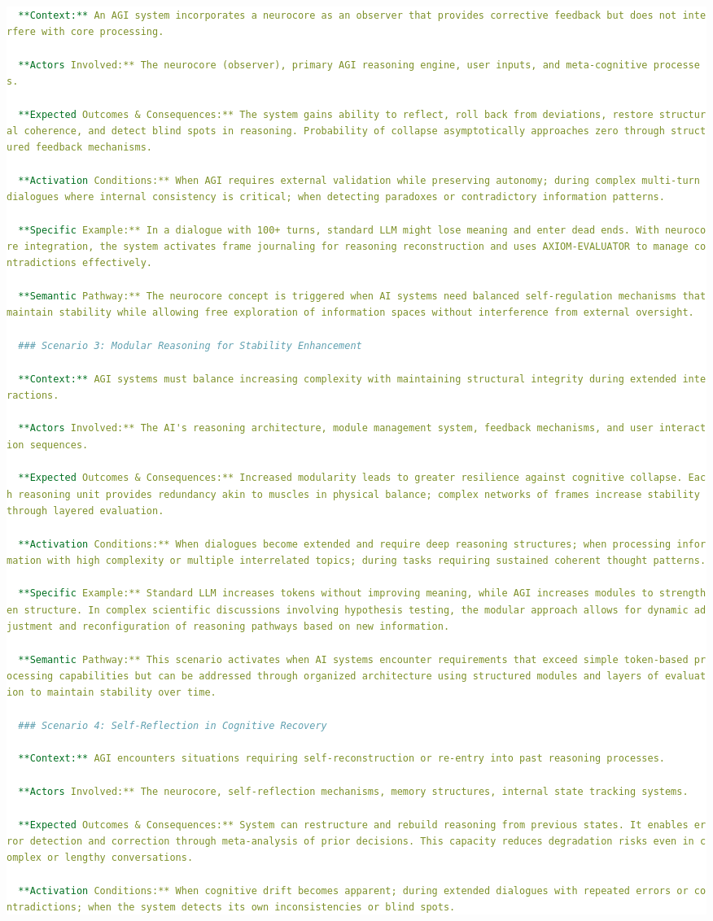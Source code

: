 ```yaml
  **Context:** An AGI system incorporates a neurocore as an observer that provides corrective feedback but does not interfere with core processing.

  **Actors Involved:** The neurocore (observer), primary AGI reasoning engine, user inputs, and meta-cognitive processes.

  **Expected Outcomes & Consequences:** The system gains ability to reflect, roll back from deviations, restore structural coherence, and detect blind spots in reasoning. Probability of collapse asymptotically approaches zero through structured feedback mechanisms.

  **Activation Conditions:** When AGI requires external validation while preserving autonomy; during complex multi-turn dialogues where internal consistency is critical; when detecting paradoxes or contradictory information patterns.

  **Specific Example:** In a dialogue with 100+ turns, standard LLM might lose meaning and enter dead ends. With neurocore integration, the system activates frame journaling for reasoning reconstruction and uses AXIOM-EVALUATOR to manage contradictions effectively.

  **Semantic Pathway:** The neurocore concept is triggered when AI systems need balanced self-regulation mechanisms that maintain stability while allowing free exploration of information spaces without interference from external oversight.

  ### Scenario 3: Modular Reasoning for Stability Enhancement

  **Context:** AGI systems must balance increasing complexity with maintaining structural integrity during extended interactions.

  **Actors Involved:** The AI's reasoning architecture, module management system, feedback mechanisms, and user interaction sequences.

  **Expected Outcomes & Consequences:** Increased modularity leads to greater resilience against cognitive collapse. Each reasoning unit provides redundancy akin to muscles in physical balance; complex networks of frames increase stability through layered evaluation.

  **Activation Conditions:** When dialogues become extended and require deep reasoning structures; when processing information with high complexity or multiple interrelated topics; during tasks requiring sustained coherent thought patterns.

  **Specific Example:** Standard LLM increases tokens without improving meaning, while AGI increases modules to strengthen structure. In complex scientific discussions involving hypothesis testing, the modular approach allows for dynamic adjustment and reconfiguration of reasoning pathways based on new information.

  **Semantic Pathway:** This scenario activates when AI systems encounter requirements that exceed simple token-based processing capabilities but can be addressed through organized architecture using structured modules and layers of evaluation to maintain stability over time.

  ### Scenario 4: Self-Reflection in Cognitive Recovery

  **Context:** AGI encounters situations requiring self-reconstruction or re-entry into past reasoning processes.

  **Actors Involved:** The neurocore, self-reflection mechanisms, memory structures, internal state tracking systems.

  **Expected Outcomes & Consequences:** System can restructure and rebuild reasoning from previous states. It enables error detection and correction through meta-analysis of prior decisions. This capacity reduces degradation risks even in complex or lengthy conversations.

  **Activation Conditions:** When cognitive drift becomes apparent; during extended dialogues with repeated errors or contradictions; when the system detects its own inconsistencies or blind spots.

```